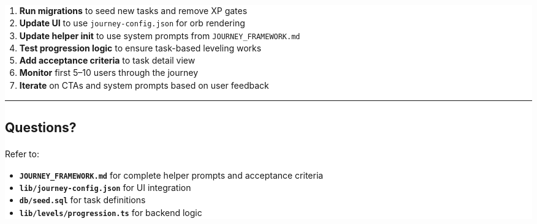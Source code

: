 1. **Run migrations** to seed new tasks and remove XP gates
2. **Update UI** to use `journey-config.json` for orb rendering
3. **Update helper init** to use system prompts from `JOURNEY_FRAMEWORK.md`
4. **Test progression logic** to ensure task-based leveling works
5. **Add acceptance criteria** to task detail view
6. **Monitor** first 5–10 users through the journey
7. **Iterate** on CTAs and system prompts based on user feedback

---

## Questions?

Refer to:
- **`JOURNEY_FRAMEWORK.md`** for complete helper prompts and acceptance criteria
- **`lib/journey-config.json`** for UI integration
- **`db/seed.sql`** for task definitions
- **`lib/levels/progression.ts`** for backend logic
